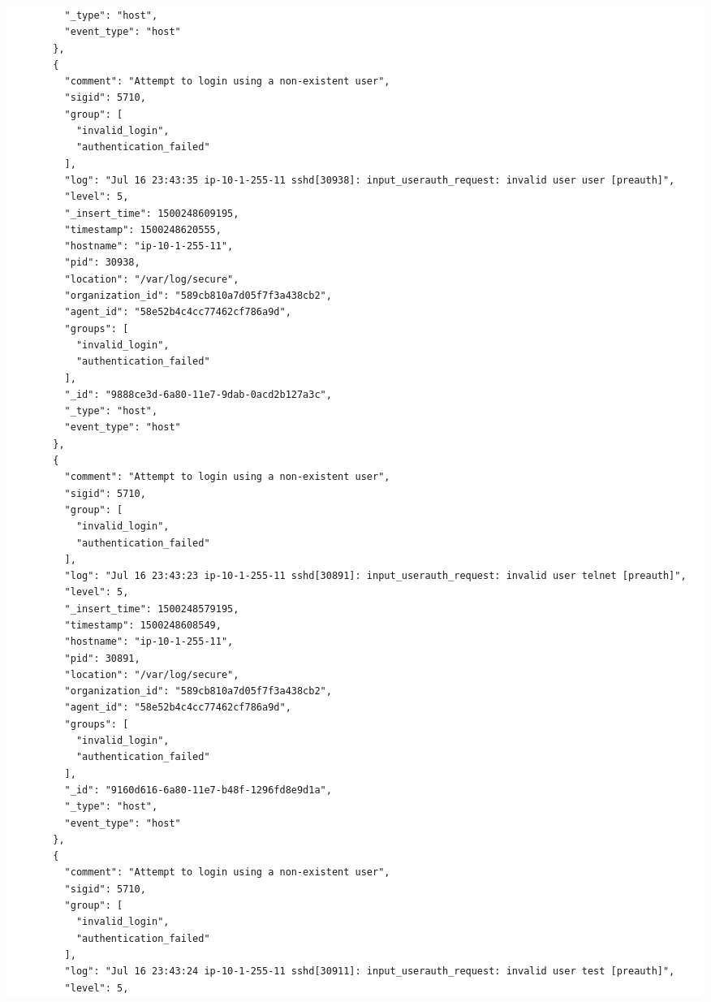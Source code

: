 ```
          "_type": "host",
          "event_type": "host"
        },
        {
          "comment": "Attempt to login using a non-existent user",
          "sigid": 5710,
          "group": [
            "invalid_login",
            "authentication_failed"
          ],
          "log": "Jul 16 23:43:35 ip-10-1-255-11 sshd[30938]: input_userauth_request: invalid user user [preauth]",
          "level": 5,
          "_insert_time": 1500248609195,
          "timestamp": 1500248620555,
          "hostname": "ip-10-1-255-11",
          "pid": 30938,
          "location": "/var/log/secure",
          "organization_id": "589cb810a7d05f7f3a438cb2",
          "agent_id": "58e52b4c4cc77462cf786a9d",
          "groups": [
            "invalid_login",
            "authentication_failed"
          ],
          "_id": "9888ce3d-6a80-11e7-9dab-0acd2b127a3c",
          "_type": "host",
          "event_type": "host"
        },
        {
          "comment": "Attempt to login using a non-existent user",
          "sigid": 5710,
          "group": [
            "invalid_login",
            "authentication_failed"
          ],
          "log": "Jul 16 23:43:23 ip-10-1-255-11 sshd[30891]: input_userauth_request: invalid user telnet [preauth]",
          "level": 5,
          "_insert_time": 1500248579195,
          "timestamp": 1500248608549,
          "hostname": "ip-10-1-255-11",
          "pid": 30891,
          "location": "/var/log/secure",
          "organization_id": "589cb810a7d05f7f3a438cb2",
          "agent_id": "58e52b4c4cc77462cf786a9d",
          "groups": [
            "invalid_login",
            "authentication_failed"
          ],
          "_id": "9160d616-6a80-11e7-b48f-1296fd8e9d1a",
          "_type": "host",
          "event_type": "host"
        },
        {
          "comment": "Attempt to login using a non-existent user",
          "sigid": 5710,
          "group": [
            "invalid_login",
            "authentication_failed"
          ],
          "log": "Jul 16 23:43:24 ip-10-1-255-11 sshd[30911]: input_userauth_request: invalid user test [preauth]",
          "level": 5,
```